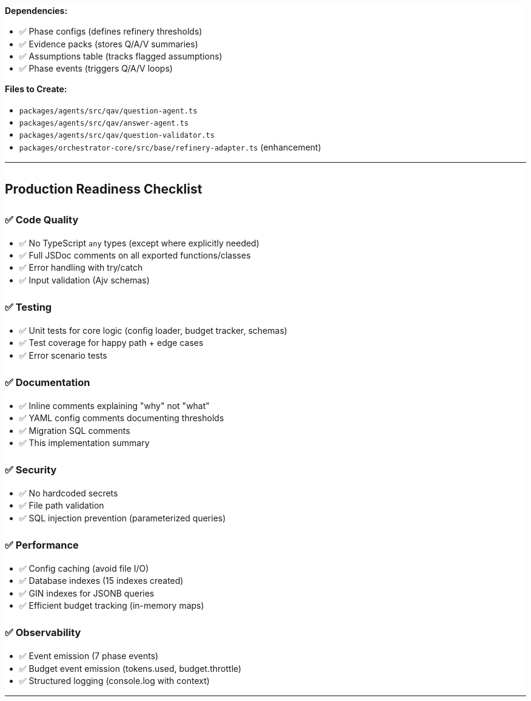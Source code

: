 **Dependencies:**
- ✅ Phase configs (defines refinery thresholds)
- ✅ Evidence packs (stores Q/A/V summaries)
- ✅ Assumptions table (tracks flagged assumptions)
- ✅ Phase events (triggers Q/A/V loops)

**Files to Create:**
- `packages/agents/src/qav/question-agent.ts`
- `packages/agents/src/qav/answer-agent.ts`
- `packages/agents/src/qav/question-validator.ts`
- `packages/orchestrator-core/src/base/refinery-adapter.ts` (enhancement)

---

## Production Readiness Checklist

### ✅ Code Quality
- ✅ No TypeScript `any` types (except where explicitly needed)
- ✅ Full JSDoc comments on all exported functions/classes
- ✅ Error handling with try/catch
- ✅ Input validation (Ajv schemas)

### ✅ Testing
- ✅ Unit tests for core logic (config loader, budget tracker, schemas)
- ✅ Test coverage for happy path + edge cases
- ✅ Error scenario tests

### ✅ Documentation
- ✅ Inline comments explaining "why" not "what"
- ✅ YAML config comments documenting thresholds
- ✅ Migration SQL comments
- ✅ This implementation summary

### ✅ Security
- ✅ No hardcoded secrets
- ✅ File path validation
- ✅ SQL injection prevention (parameterized queries)

### ✅ Performance
- ✅ Config caching (avoid file I/O)
- ✅ Database indexes (15 indexes created)
- ✅ GIN indexes for JSONB queries
- ✅ Efficient budget tracking (in-memory maps)

### ✅ Observability
- ✅ Event emission (7 phase events)
- ✅ Budget event emission (tokens.used, budget.throttle)
- ✅ Structured logging (console.log with context)

---
